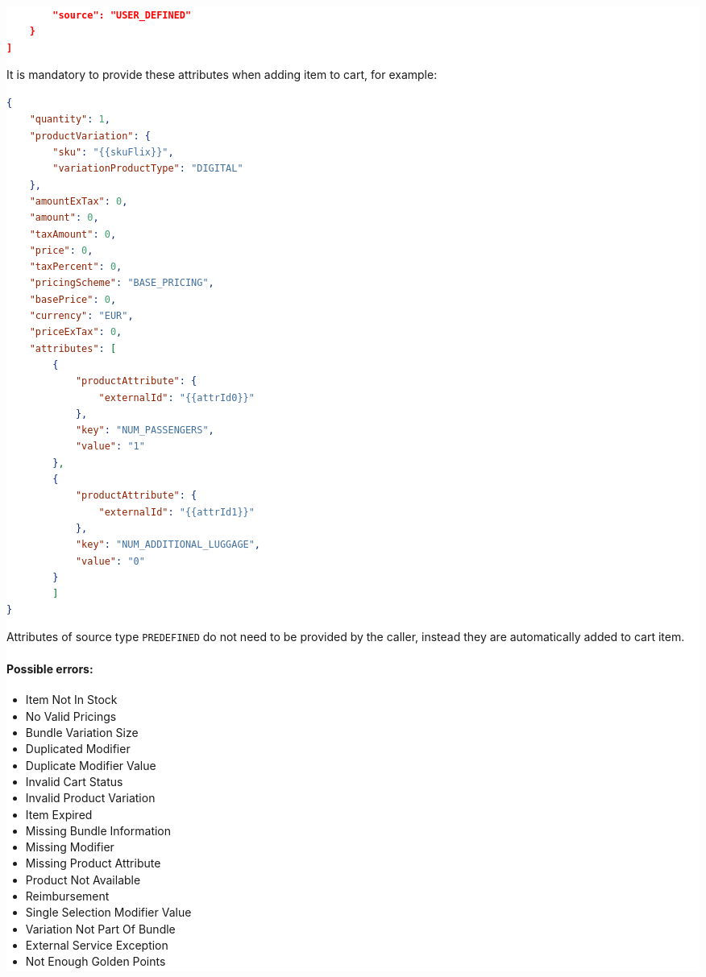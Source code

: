 ```json
        "source": "USER_DEFINED"
    }
]
```

It is mandatory to provide these attributes when adding item to cart, for example:
```json
{
    "quantity": 1,
    "productVariation": {
        "sku": "{{skuFlix}}",
        "variationProductType": "DIGITAL"
    },
    "amountExTax": 0,
    "amount": 0,
    "taxAmount": 0,
    "price": 0,
    "taxPercent": 0,
    "pricingScheme": "BASE_PRICING",
    "basePrice": 0,
    "currency": "EUR",
    "priceExTax": 0,
    "attributes": [
        {
            "productAttribute": {
                "externalId": "{{attrId0}}"
            },
            "key": "NUM_PASSENGERS",
            "value": "1"
        },
        {
            "productAttribute": {
                "externalId": "{{attrId1}}"
            },
            "key": "NUM_ADDITIONAL_LUGGAGE",
            "value": "0"
        }
        ]
}
```

Attributes of source type `PREDEFINED` do not need to be provided by the caller, instead they are automatically added to cart item.

#### Possible errors:
- Item Not In Stock
- No Valid Pricings
- Bundle Variation Size
- Duplicated Modifier
- Duplicate Modifier Value
- Invalid Cart Status
- Invalid Product Variation
- Item Expired
- Missing Bundle Information
- Missing Modifier
- Missing Product Attribute
- Product Not Available
- Reimbursement
- Single Selection Modifier Value
- Variation Not Part Of Bundle
- External Service Exception
- Not Enough Golden Points
